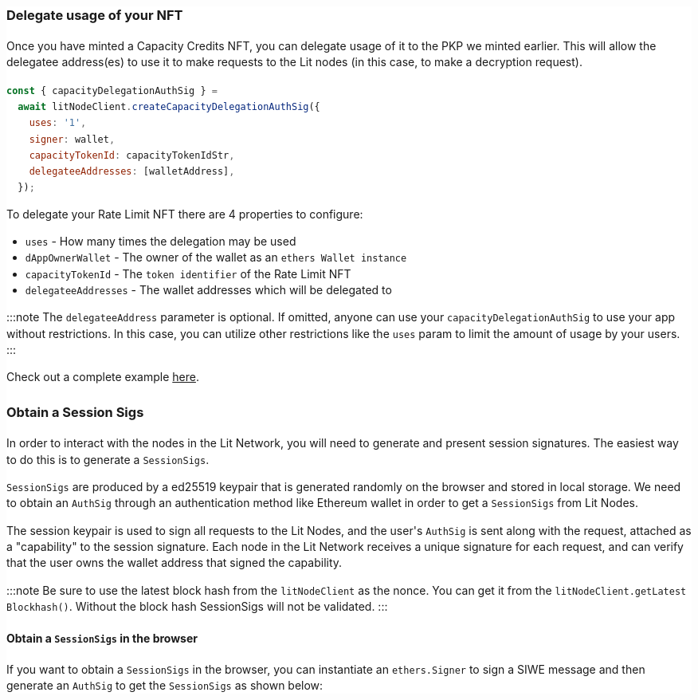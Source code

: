 ### Delegate usage of your NFT

Once you have minted a Capacity Credits NFT, you can delegate usage of it to the PKP we minted earlier. This will allow the delegatee address(es) to use it to make requests to the Lit nodes (in this case, to make a decryption request).

```jsx
const { capacityDelegationAuthSig } =
  await litNodeClient.createCapacityDelegationAuthSig({
    uses: '1',
    signer: wallet,
    capacityTokenId: capacityTokenIdStr,
    delegateeAddresses: [walletAddress],
  });
```

To delegate your Rate Limit NFT there are 4 properties to configure:

- `uses` - How many times the delegation may be used
- `dAppOwnerWallet` - The owner of the wallet as an `ethers Wallet instance`
- `capacityTokenId` - The `token identifier` of the Rate Limit NFT
- `delegateeAddresses` - The wallet addresses which will be delegated to

:::note
The `delegateeAddress` parameter is optional. If omitted, anyone can use your `capacityDelegationAuthSig` to use your app without restrictions. In this case, you can utilize other restrictions like the `uses` param to limit the amount of usage by your users.
:::

Check out a complete example [here](https://github.com/LIT-Protocol/js-sdk/blob/1286138adc09ac2d34371f3ac12a9088ada367ec/e2e-nodejs/group-rli/test-rli-from-lit-node-client-diff-delegatee.mjs).

### Obtain a Session Sigs

In order to interact with the nodes in the Lit Network, you will need to generate and present session signatures. The easiest way to do this is to generate a `SessionSigs`. 

`SessionSigs` are produced by a ed25519 keypair that is generated randomly on the browser and stored in local storage. We need to obtain an `AuthSig` through an authentication method like Ethereum wallet in order to get a `SessionSigs` from Lit Nodes.

The session keypair is used to sign all requests to the Lit Nodes, and the user's `AuthSig` is sent along with the request, attached as a "capability" to the session signature. Each node in the Lit Network receives a unique signature for each request, and can verify that the user owns the wallet address that signed the capability.

:::note
Be sure to use the latest block hash from the `litNodeClient` as the nonce. You can get it from the `litNodeClient.getLatestBlockhash()`. Without the block hash SessionSigs will not be validated.
:::

#### Obtain a `SessionSigs` in the browser

If you want to obtain a `SessionSigs` in the browser, you can instantiate an `ethers.Signer` to sign a SIWE message and then generate an `AuthSig` to get the `SessionSigs` as shown below:
